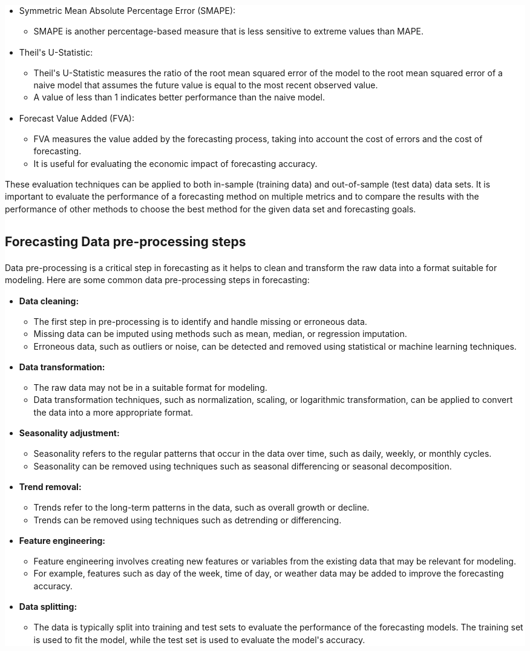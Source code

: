 - Symmetric Mean Absolute Percentage Error (SMAPE):
  - SMAPE is another percentage-based measure that is less sensitive to extreme values than MAPE.

- Theil's U-Statistic: 
  - Theil's U-Statistic measures the ratio of the root mean squared error of the model to the root mean squared error of a naive model that assumes the future value is equal to the most recent observed value. 
  - A value of less than 1 indicates better performance than the naive model.

- Forecast Value Added (FVA): 
  - FVA measures the value added by the forecasting process, taking into account the cost of errors and the cost of forecasting. 
  - It is useful for evaluating the economic impact of forecasting accuracy.

These evaluation techniques can be applied to both in-sample (training data) and out-of-sample (test data) data sets. It is important to evaluate the performance of a forecasting method on multiple metrics and to compare the results with the performance of other methods to choose the best method for the given data set and forecasting goals.


## Forecasting Data pre-processing steps

Data pre-processing is a critical step in forecasting as it helps to clean and transform the raw data into a format suitable for modeling. Here are some common data pre-processing steps in forecasting:

- **Data cleaning:** 
  - The first step in pre-processing is to identify and handle missing or erroneous data.
  - Missing data can be imputed using methods such as mean, median, or regression imputation. 
  - Erroneous data, such as outliers or noise, can be detected and removed using statistical or machine learning techniques.

- **Data transformation:** 
  - The raw data may not be in a suitable format for modeling. 
  - Data transformation techniques, such as normalization, scaling, or logarithmic transformation, can be applied to convert the data into a more appropriate format.

- **Seasonality adjustment:** 
  - Seasonality refers to the regular patterns that occur in the data over time, such as daily, weekly, or monthly cycles. 
  - Seasonality can be removed using techniques such as seasonal differencing or seasonal decomposition.

- **Trend removal:** 
  - Trends refer to the long-term patterns in the data, such as overall growth or decline. 
  - Trends can be removed using techniques such as detrending or differencing.

- **Feature engineering:** 
  - Feature engineering involves creating new features or variables from the existing data that may be relevant for modeling. 
  - For example, features such as day of the week, time of day, or weather data may be added to improve the forecasting accuracy.

- **Data splitting:**
  - The data is typically split into training and test sets to evaluate the performance of the forecasting models. The training set is used to fit the model, while the test set is used to evaluate the model's accuracy.
